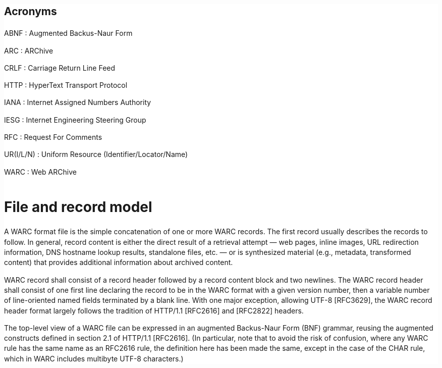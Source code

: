 Acronyms
--------

ABNF
: Augmented Backus-Naur Form

ARC
: ARChive

CRLF
: Carriage Return Line Feed

HTTP
: HyperText Transport Protocol

IANA
: Internet Assigned Numbers Authority

IESG
: Internet Engineering Steering Group

RFC
: Request For Comments

UR(I/L/N)
: Uniform Resource (Identifier/Locator/Name)

WARC
: Web ARChive


File and record model
=====================

A WARC format file is the simple concatenation of one or more WARC
records. The first record usually describes the records to follow. In
general, record content is either the direct result of a retrieval
attempt — web pages, inline images, URL redirection information, DNS
hostname lookup results, standalone files, etc. — or is synthesized
material (e.g., metadata, transformed content) that provides additional
information about archived content.

WARC record shall consist of a record header followed by a record
content block and two newlines. The WARC record header shall consist
of one first line declaring the record to be in the WARC format with a
given version number, then a variable number of line-oriented named
fields terminated by a blank line. With one major exception, allowing
UTF-8 \[RFC3629\], the WARC record header format largely follows the
tradition of HTTP/1.1 \[RFC2616\] and \[RFC2822\] headers.

The top-level view of a WARC file can be expressed in an augmented
Backus-Naur Form (BNF) grammar, reusing the augmented constructs
defined in section 2.1 of HTTP/1.1 \[RFC2616\]. (In particular, note
that to avoid the risk of confusion, where any WARC rule has the same
name as an RFC2616 rule, the definition here has been made the same,
except in the case of the CHAR rule, which in WARC includes multibyte
UTF-8 characters.)
